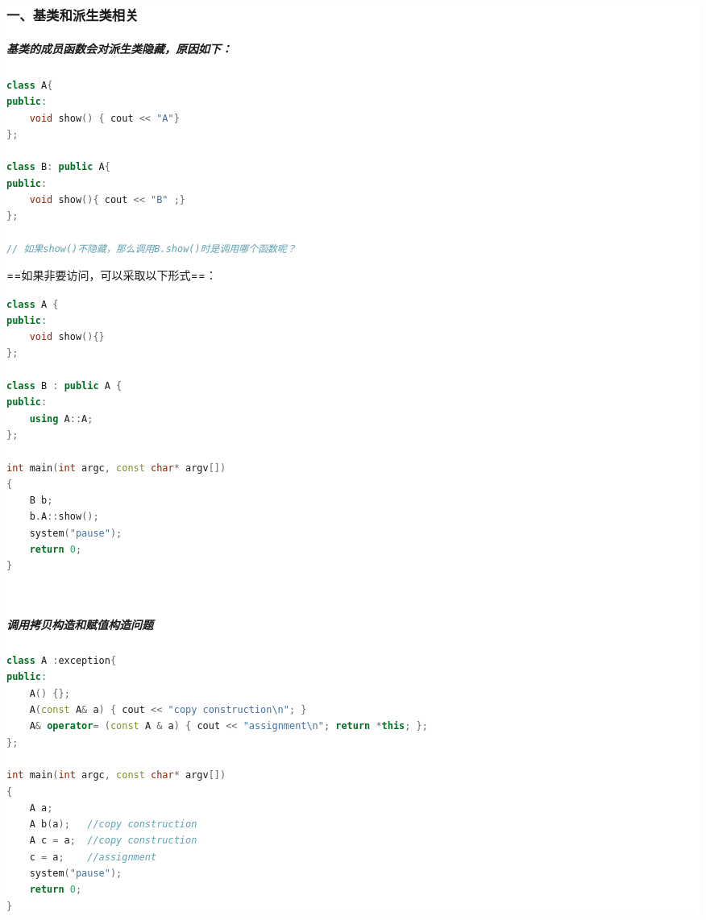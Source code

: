 ### 一、基类和派生类相关

##### 基类的成员函数会对派生类隐藏，原因如下： #####

```cpp
class A{
public:
    void show() { cout << "A"}
};

class B: public A{
public:
    void show(){ cout << "B" ;}
};

// 如果show()不隐藏，那么调用B.show()时是调用哪个函数呢？
```

==如果非要访问，可以采取以下形式==：

```cpp
class A {
public:
	void show(){}
};

class B : public A {
public:
	using A::A;
};

int main(int argc, const char* argv[])
{
	B b;
	b.A::show();
	system("pause");
	return 0;
}
```

​	

##### 调用拷贝构造和赋值构造问题 #####

```cpp
class A :exception{
public:
	A() {};
	A(const A& a) { cout << "copy construction\n"; }
	A& operator= (const A & a) { cout << "assignment\n"; return *this; };
};

int main(int argc, const char* argv[])
{
	A a;   
	A b(a);   //copy construction
	A c = a;  //copy construction
	c = a;    //assignment
	system("pause");
	return 0;
}
```
